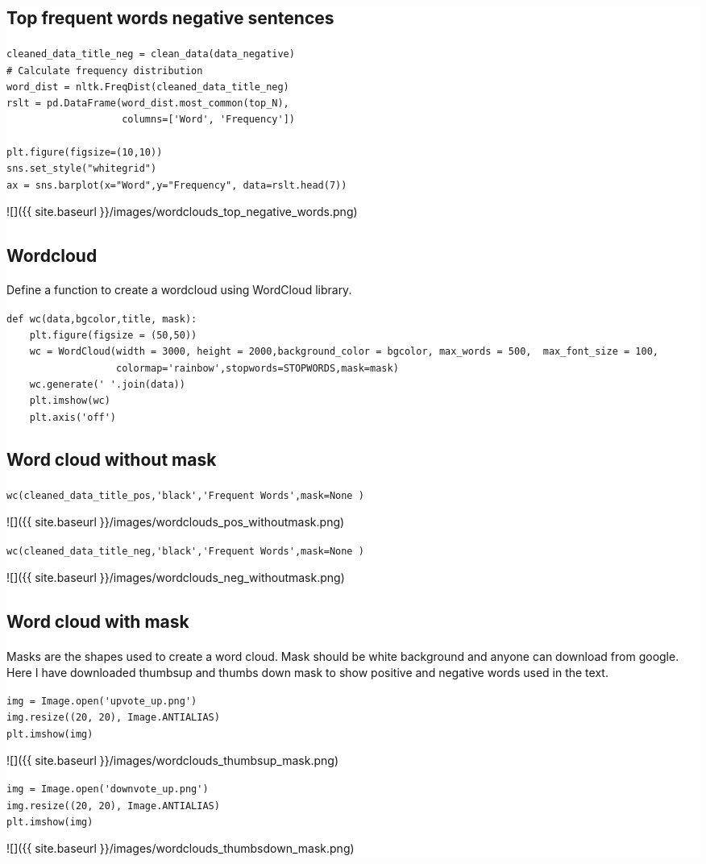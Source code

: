 ## Top frequent words negative sentences
```
cleaned_data_title_neg = clean_data(data_negative)
# Calculate frequency distribution
word_dist = nltk.FreqDist(cleaned_data_title_neg)
rslt = pd.DataFrame(word_dist.most_common(top_N),
                    columns=['Word', 'Frequency'])

plt.figure(figsize=(10,10))
sns.set_style("whitegrid")
ax = sns.barplot(x="Word",y="Frequency", data=rslt.head(7))
```
![]({{ site.baseurl }}/images/wordclouds_top_negative_words.png)

## Wordcloud
Define  a function to create a wordcloud using WordCloud library.
```
def wc(data,bgcolor,title, mask):
    plt.figure(figsize = (50,50))
    wc = WordCloud(width = 3000, height = 2000,background_color = bgcolor, max_words = 500,  max_font_size = 100,
                   colormap='rainbow',stopwords=STOPWORDS,mask=mask)
    wc.generate(' '.join(data))
    plt.imshow(wc)
    plt.axis('off')
```

## Word cloud without mask
```
wc(cleaned_data_title_pos,'black','Frequent Words',mask=None )
```
![]({{ site.baseurl }}/images/wordclouds_pos_withoutmask.png)
```
wc(cleaned_data_title_neg,'black','Frequent Words',mask=None )
```
![]({{ site.baseurl }}/images/wordclouds_neg_withoutmask.png)

## Word cloud with mask
Masks are the shapes used to create a word cloud. Mask should be white background and anyone can download from google. Here I have downloaded thumbsup and thumbs down mask to show positive and negative words used in the text.
```
img = Image.open('upvote_up.png')
img.resize((20, 20), Image.ANTIALIAS)
plt.imshow(img)
```
![]({{ site.baseurl }}/images/wordclouds_thumbsup_mask.png)
```
img = Image.open('downvote_up.png')
img.resize((20, 20), Image.ANTIALIAS)
plt.imshow(img)
```
![]({{ site.baseurl }}/images/wordclouds_thumbsdown_mask.png)
